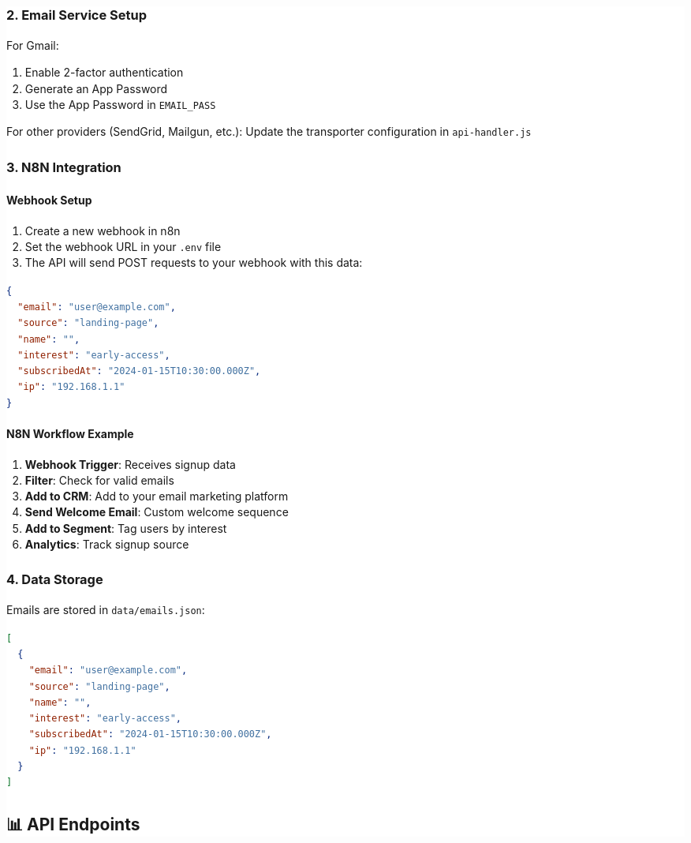 ### 2. Email Service Setup
For Gmail:
1. Enable 2-factor authentication
2. Generate an App Password
3. Use the App Password in `EMAIL_PASS`

For other providers (SendGrid, Mailgun, etc.):
Update the transporter configuration in `api-handler.js`

### 3. N8N Integration

#### Webhook Setup
1. Create a new webhook in n8n
2. Set the webhook URL in your `.env` file
3. The API will send POST requests to your webhook with this data:

```json
{
  "email": "user@example.com",
  "source": "landing-page",
  "name": "",
  "interest": "early-access",
  "subscribedAt": "2024-01-15T10:30:00.000Z",
  "ip": "192.168.1.1"
}
```

#### N8N Workflow Example
1. **Webhook Trigger**: Receives signup data
2. **Filter**: Check for valid emails
3. **Add to CRM**: Add to your email marketing platform
4. **Send Welcome Email**: Custom welcome sequence
5. **Add to Segment**: Tag users by interest
6. **Analytics**: Track signup source

### 4. Data Storage
Emails are stored in `data/emails.json`:
```json
[
  {
    "email": "user@example.com",
    "source": "landing-page",
    "name": "",
    "interest": "early-access",
    "subscribedAt": "2024-01-15T10:30:00.000Z",
    "ip": "192.168.1.1"
  }
]
```

## 📊 API Endpoints

